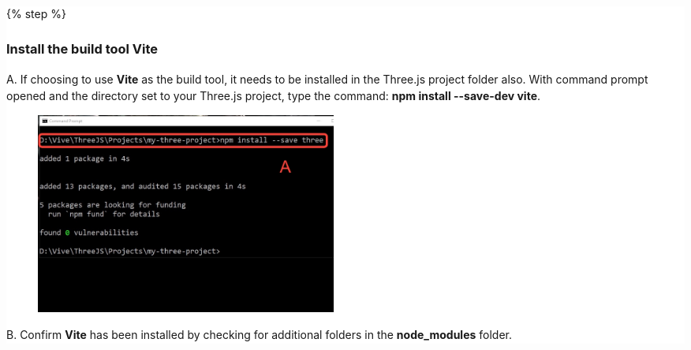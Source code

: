 {% step %}
### Install the build tool Vite

A. If choosing to use **Vite** as the build tool, it needs to be installed in the Three.js project folder also. With command prompt opened and the directory set to your Three.js project, type the command: **npm install --save-dev vite**.

<figure><img src="../.gitbook/assets/image (661).png" alt="" width="375"><figcaption></figcaption></figure>

B. Confirm **Vite** has been installed by checking for additional folders in the **node\_modules** folder.
